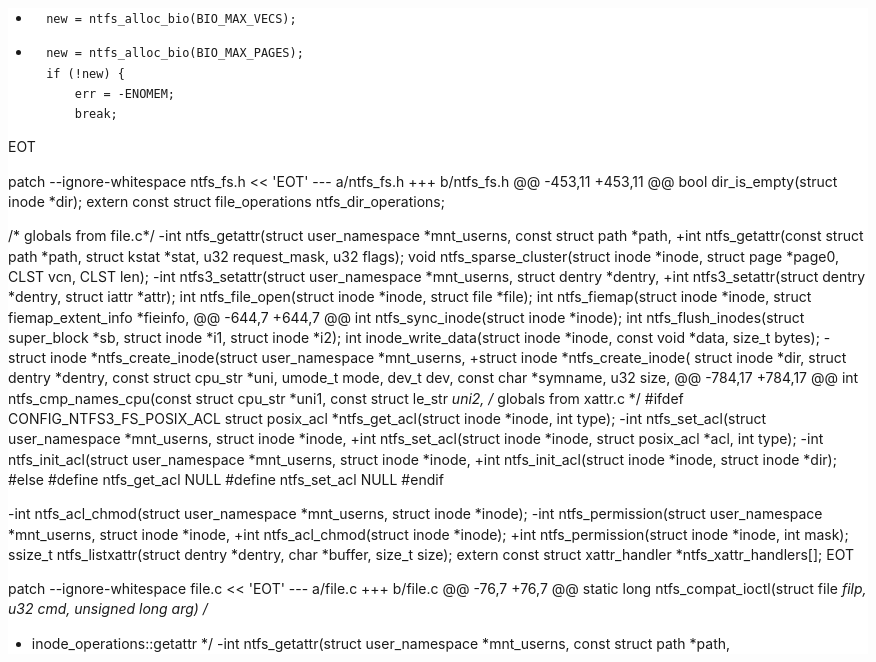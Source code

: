 -		new = ntfs_alloc_bio(BIO_MAX_VECS);
+		new = ntfs_alloc_bio(BIO_MAX_PAGES);
 		if (!new) {
 			err = -ENOMEM;
 			break;
EOT

patch --ignore-whitespace ntfs_fs.h << 'EOT'
--- a/ntfs_fs.h
+++ b/ntfs_fs.h
@@ -453,11 +453,11 @@ bool dir_is_empty(struct inode *dir);
 extern const struct file_operations ntfs_dir_operations;
 
 /* globals from file.c*/
-int ntfs_getattr(struct user_namespace *mnt_userns, const struct path *path,
+int ntfs_getattr(const struct path *path,
 		 struct kstat *stat, u32 request_mask, u32 flags);
 void ntfs_sparse_cluster(struct inode *inode, struct page *page0, CLST vcn,
 			 CLST len);
-int ntfs3_setattr(struct user_namespace *mnt_userns, struct dentry *dentry,
+int ntfs3_setattr(struct dentry *dentry,
 		  struct iattr *attr);
 int ntfs_file_open(struct inode *inode, struct file *file);
 int ntfs_fiemap(struct inode *inode, struct fiemap_extent_info *fieinfo,
@@ -644,7 +644,7 @@ int ntfs_sync_inode(struct inode *inode);
 int ntfs_flush_inodes(struct super_block *sb, struct inode *i1,
 		      struct inode *i2);
 int inode_write_data(struct inode *inode, const void *data, size_t bytes);
-struct inode *ntfs_create_inode(struct user_namespace *mnt_userns,
+struct inode *ntfs_create_inode(
 				struct inode *dir, struct dentry *dentry,
 				const struct cpu_str *uni, umode_t mode,
 				dev_t dev, const char *symname, u32 size,
@@ -784,17 +784,17 @@ int ntfs_cmp_names_cpu(const struct cpu_str *uni1, const struct le_str *uni2,
 /* globals from xattr.c */
 #ifdef CONFIG_NTFS3_FS_POSIX_ACL
 struct posix_acl *ntfs_get_acl(struct inode *inode, int type);
-int ntfs_set_acl(struct user_namespace *mnt_userns, struct inode *inode,
+int ntfs_set_acl(struct inode *inode,
 		 struct posix_acl *acl, int type);
-int ntfs_init_acl(struct user_namespace *mnt_userns, struct inode *inode,
+int ntfs_init_acl(struct inode *inode,
 		  struct inode *dir);
 #else
 #define ntfs_get_acl NULL
 #define ntfs_set_acl NULL
 #endif
 
-int ntfs_acl_chmod(struct user_namespace *mnt_userns, struct inode *inode);
-int ntfs_permission(struct user_namespace *mnt_userns, struct inode *inode,
+int ntfs_acl_chmod(struct inode *inode);
+int ntfs_permission(struct inode *inode,
 		    int mask);
 ssize_t ntfs_listxattr(struct dentry *dentry, char *buffer, size_t size);
 extern const struct xattr_handler *ntfs_xattr_handlers[];
EOT

patch --ignore-whitespace file.c << 'EOT'
--- a/file.c
+++ b/file.c
@@ -76,7 +76,7 @@ static long ntfs_compat_ioctl(struct file *filp, u32 cmd, unsigned long arg)
 /*
  * inode_operations::getattr
  */
-int ntfs_getattr(struct user_namespace *mnt_userns, const struct path *path,